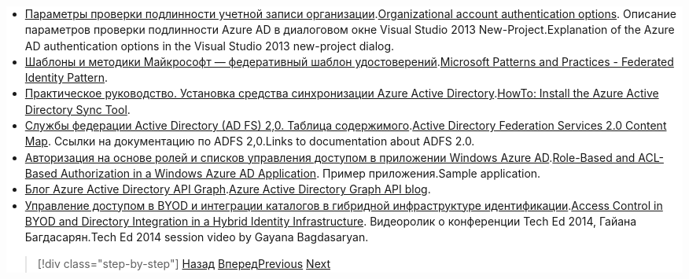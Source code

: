 - <span data-ttu-id="4b5d4-225">[Параметры проверки подлинности учетной записи организации](../../../../visual-studio/overview/2013/creating-web-projects-in-visual-studio.md#orgauthoptions).</span><span class="sxs-lookup"><span data-stu-id="4b5d4-225">[Organizational account authentication options](../../../../visual-studio/overview/2013/creating-web-projects-in-visual-studio.md#orgauthoptions).</span></span> <span data-ttu-id="4b5d4-226">Описание параметров проверки подлинности Azure AD в диалоговом окне Visual Studio 2013 New-Project.</span><span class="sxs-lookup"><span data-stu-id="4b5d4-226">Explanation of the Azure AD authentication options in the Visual Studio 2013 new-project dialog.</span></span>
- <span data-ttu-id="4b5d4-227">[Шаблоны и методики Майкрософт — федеративный шаблон удостоверений](https://msdn.microsoft.com/library/dn589790.aspx).</span><span class="sxs-lookup"><span data-stu-id="4b5d4-227">[Microsoft Patterns and Practices - Federated Identity Pattern](https://msdn.microsoft.com/library/dn589790.aspx).</span></span>
- <span data-ttu-id="4b5d4-228">[Практическое руководство. Установка средства синхронизации Azure Active Directory](https://social.technet.microsoft.com/wiki/contents/articles/19098.howto-install-the-windows-azure-active-directory-sync-tool-now-with-pictures.aspx).</span><span class="sxs-lookup"><span data-stu-id="4b5d4-228">[HowTo: Install the Azure Active Directory Sync Tool](https://social.technet.microsoft.com/wiki/contents/articles/19098.howto-install-the-windows-azure-active-directory-sync-tool-now-with-pictures.aspx).</span></span>
- <span data-ttu-id="4b5d4-229">[Службы федерации Active Directory (AD FS) 2,0. Таблица содержимого](https://social.technet.microsoft.com/wiki/contents/articles/2735.ad-fs-2-0-content-map.aspx).</span><span class="sxs-lookup"><span data-stu-id="4b5d4-229">[Active Directory Federation Services 2.0 Content Map](https://social.technet.microsoft.com/wiki/contents/articles/2735.ad-fs-2-0-content-map.aspx).</span></span> <span data-ttu-id="4b5d4-230">Ссылки на документацию по ADFS 2,0.</span><span class="sxs-lookup"><span data-stu-id="4b5d4-230">Links to documentation about ADFS 2.0.</span></span>
- <span data-ttu-id="4b5d4-231">[Авторизация на основе ролей и списков управления доступом в приложении Windows Azure AD](https://code.msdn.microsoft.com/Role-Based-and-ACL-Based-86ad71a1).</span><span class="sxs-lookup"><span data-stu-id="4b5d4-231">[Role-Based and ACL-Based Authorization in a Windows Azure AD Application](https://code.msdn.microsoft.com/Role-Based-and-ACL-Based-86ad71a1).</span></span> <span data-ttu-id="4b5d4-232">Пример приложения.</span><span class="sxs-lookup"><span data-stu-id="4b5d4-232">Sample application.</span></span>
- <span data-ttu-id="4b5d4-233">[Блог Azure Active Directory API Graph](https://blogs.msdn.com/b/aadgraphteam/).</span><span class="sxs-lookup"><span data-stu-id="4b5d4-233">[Azure Active Directory Graph API blog](https://blogs.msdn.com/b/aadgraphteam/).</span></span>
- <span data-ttu-id="4b5d4-234">[Управление доступом в BYOD и интеграции каталогов в гибридной инфраструктуре идентификации](https://channel9.msdn.com/Events/TechEd/NorthAmerica/2014/PCIT-B213#fbid=).</span><span class="sxs-lookup"><span data-stu-id="4b5d4-234">[Access Control in BYOD and Directory Integration in a Hybrid Identity Infrastructure](https://channel9.msdn.com/Events/TechEd/NorthAmerica/2014/PCIT-B213#fbid=).</span></span> <span data-ttu-id="4b5d4-235">Видеоролик о конференции Tech Ed 2014, Гайана Багдасарян.</span><span class="sxs-lookup"><span data-stu-id="4b5d4-235">Tech Ed 2014 session video by Gayana Bagdasaryan.</span></span>

> [!div class="step-by-step"]
> <span data-ttu-id="4b5d4-236">[Назад](web-development-best-practices.md)
> [Вперед](data-storage-options.md)</span><span class="sxs-lookup"><span data-stu-id="4b5d4-236">[Previous](web-development-best-practices.md)
[Next](data-storage-options.md)</span></span>
